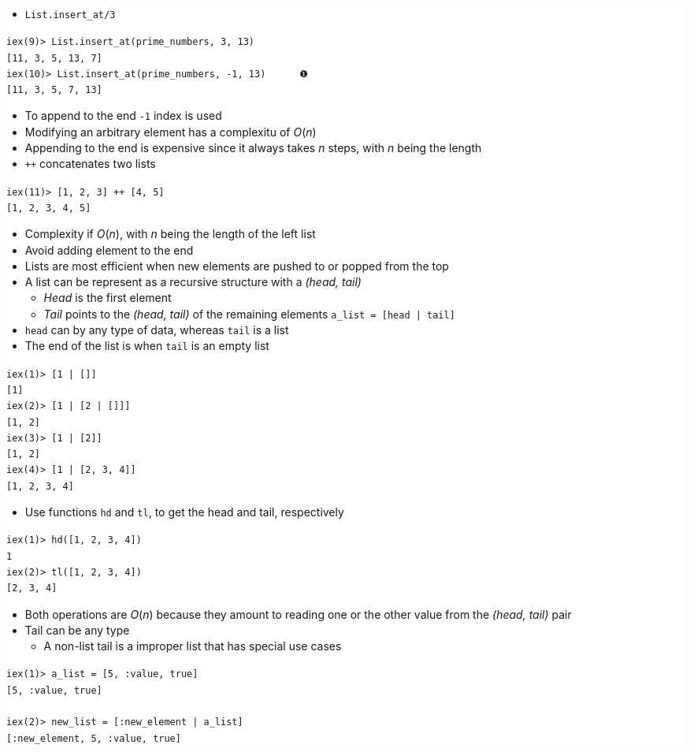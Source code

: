 - `List.insert_at/3` 

```Shell
iex(9)> List.insert_at(prime_numbers, 3, 13)
[11, 3, 5, 13, 7]
iex(10)> List.insert_at(prime_numbers, -1, 13)      ❶
[11, 3, 5, 7, 13]
```

- To append to the end `-1` index is used
- Modifying an arbitrary element has a complexitu of $O(n)$
- Appending to the end is expensive since it always takes $n$ steps, with $n$ being the length
- `++` concatenates two lists

```Shell
iex(11)> [1, 2, 3] ++ [4, 5]
[1, 2, 3, 4, 5]
```

- Complexity if $O(n)$, with $n$ being the length of the left list
- Avoid adding element to the end
- Lists are most efficient when new elements are pushed to or popped from the top
- A list can be represent as a recursive structure with a _(head, tail)_
	- _Head_ is the first element
	- _Tail_ points to the _(head, tail)_ of the remaining elements
`a_list = [head | tail]`
- `head` can by any type of data, whereas `tail` is a list
- The end of the list is when `tail` is an empty list

```Shell
iex(1)> [1 | []]
[1]
iex(2)> [1 | [2 | []]]
[1, 2]
iex(3)> [1 | [2]]
[1, 2]
iex(4)> [1 | [2, 3, 4]]
[1, 2, 3, 4]
```

- Use functions `hd` and `tl`, to get the head and tail, respectively

```Shell
iex(1)> hd([1, 2, 3, 4])
1
iex(2)> tl([1, 2, 3, 4])
[2, 3, 4]
```

- Both operations are $O(n)$ because they amount to reading one or the other value from the _(head, tail)_ pair
- Tail can be any type
	- A non-list tail is a improper list that has special use cases

```Shell
iex(1)> a_list = [5, :value, true]
[5, :value, true]
 
iex(2)> new_list = [:new_element | a_list]
[:new_element, 5, :value, true]
```
